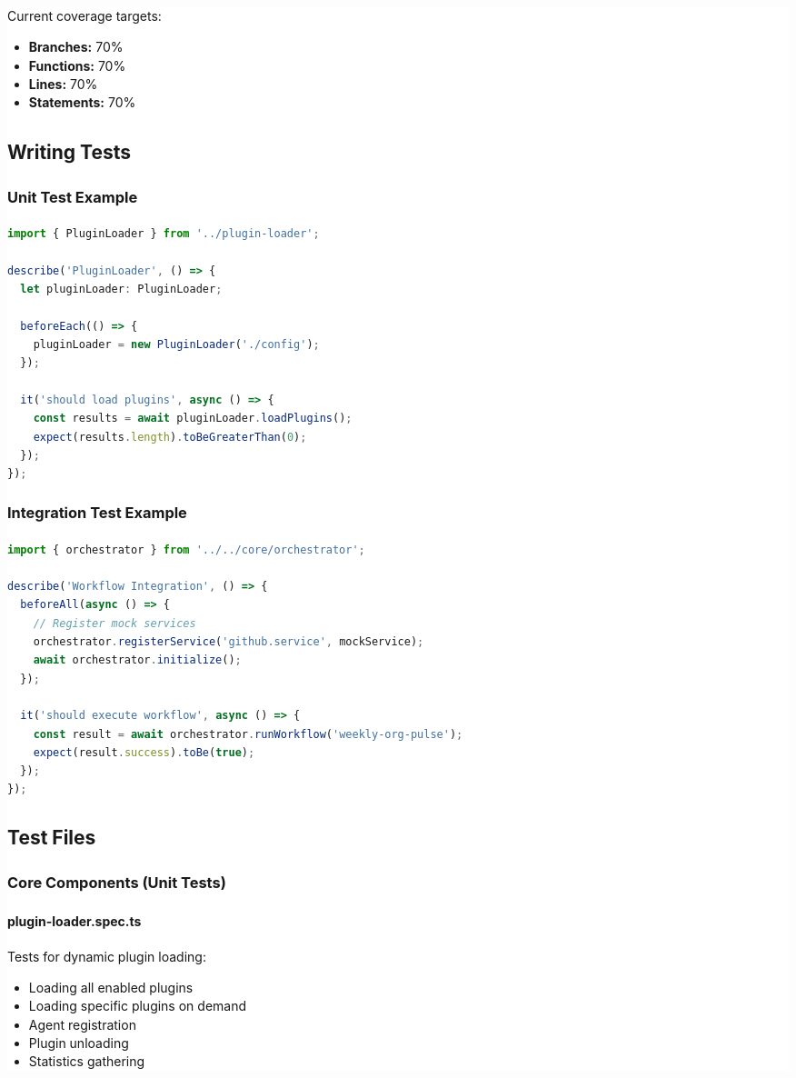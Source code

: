 Current coverage targets:
- **Branches:** 70%
- **Functions:** 70%
- **Lines:** 70%
- **Statements:** 70%

## Writing Tests

### Unit Test Example

```typescript
import { PluginLoader } from '../plugin-loader';

describe('PluginLoader', () => {
  let pluginLoader: PluginLoader;

  beforeEach(() => {
    pluginLoader = new PluginLoader('./config');
  });

  it('should load plugins', async () => {
    const results = await pluginLoader.loadPlugins();
    expect(results.length).toBeGreaterThan(0);
  });
});
```

### Integration Test Example

```typescript
import { orchestrator } from '../../core/orchestrator';

describe('Workflow Integration', () => {
  beforeAll(async () => {
    // Register mock services
    orchestrator.registerService('github.service', mockService);
    await orchestrator.initialize();
  });

  it('should execute workflow', async () => {
    const result = await orchestrator.runWorkflow('weekly-org-pulse');
    expect(result.success).toBe(true);
  });
});
```

## Test Files

### Core Components (Unit Tests)

#### plugin-loader.spec.ts
Tests for dynamic plugin loading:
- Loading all enabled plugins
- Loading specific plugins on demand
- Agent registration
- Plugin unloading
- Statistics gathering
